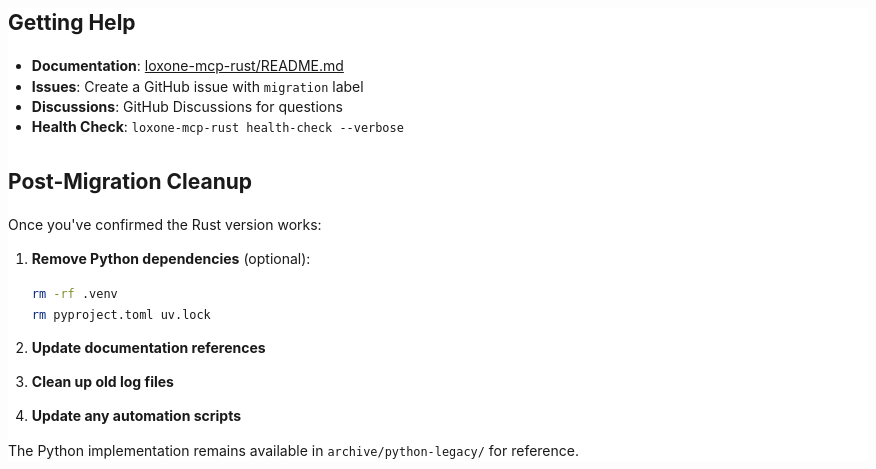 ## Getting Help

- **Documentation**: [loxone-mcp-rust/README.md](loxone-mcp-rust/README.md)
- **Issues**: Create a GitHub issue with `migration` label
- **Discussions**: GitHub Discussions for questions
- **Health Check**: `loxone-mcp-rust health-check --verbose`

## Post-Migration Cleanup

Once you've confirmed the Rust version works:

1. **Remove Python dependencies** (optional):
   ```bash
   rm -rf .venv
   rm pyproject.toml uv.lock
   ```

2. **Update documentation references**
3. **Clean up old log files**
4. **Update any automation scripts**

The Python implementation remains available in `archive/python-legacy/` for reference.